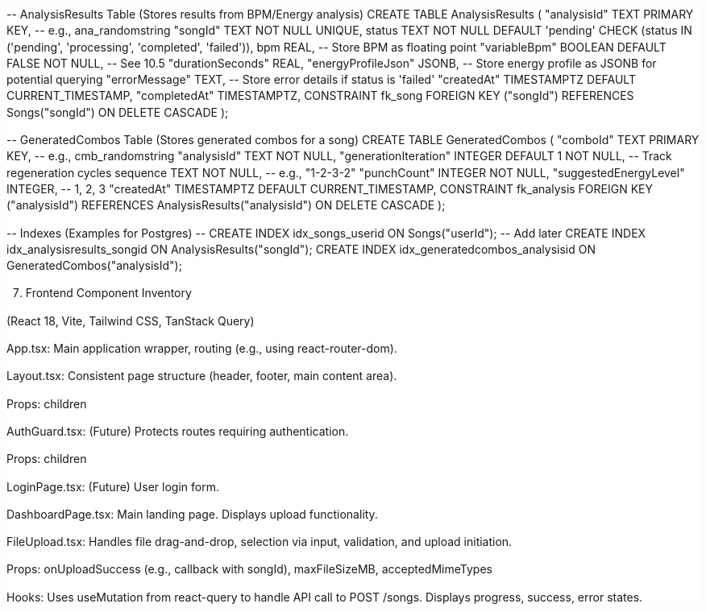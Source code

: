 -- AnalysisResults Table (Stores results from BPM/Energy analysis)
CREATE TABLE AnalysisResults (
    "analysisId" TEXT PRIMARY KEY, -- e.g., ana_randomstring
    "songId" TEXT NOT NULL UNIQUE,
    status TEXT NOT NULL DEFAULT 'pending' CHECK (status IN ('pending', 'processing', 'completed', 'failed')),
    bpm REAL, -- Store BPM as floating point
    "variableBpm" BOOLEAN DEFAULT FALSE NOT NULL, -- See 10.5
    "durationSeconds" REAL,
    "energyProfileJson" JSONB, -- Store energy profile as JSONB for potential querying
    "errorMessage" TEXT, -- Store error details if status is 'failed'
    "createdAt" TIMESTAMPTZ DEFAULT CURRENT_TIMESTAMP,
    "completedAt" TIMESTAMPTZ,
    CONSTRAINT fk_song FOREIGN KEY ("songId") REFERENCES Songs("songId") ON DELETE CASCADE
);

-- GeneratedCombos Table (Stores generated combos for a song)
CREATE TABLE GeneratedCombos (
    "comboId" TEXT PRIMARY KEY, -- e.g., cmb_randomstring
    "analysisId" TEXT NOT NULL,
    "generationIteration" INTEGER DEFAULT 1 NOT NULL, -- Track regeneration cycles
    sequence TEXT NOT NULL, -- e.g., "1-2-3-2"
    "punchCount" INTEGER NOT NULL,
    "suggestedEnergyLevel" INTEGER, -- 1, 2, 3
    "createdAt" TIMESTAMPTZ DEFAULT CURRENT_TIMESTAMP,
    CONSTRAINT fk_analysis FOREIGN KEY ("analysisId") REFERENCES AnalysisResults("analysisId") ON DELETE CASCADE
);

-- Indexes (Examples for Postgres)
-- CREATE INDEX idx_songs_userid ON Songs("userId"); -- Add later
CREATE INDEX idx_analysisresults_songid ON AnalysisResults("songId");
CREATE INDEX idx_generatedcombos_analysisid ON GeneratedCombos("analysisId");


7. Frontend Component Inventory

(React 18, Vite, Tailwind CSS, TanStack Query)

App.tsx: Main application wrapper, routing (e.g., using react-router-dom).

Layout.tsx: Consistent page structure (header, footer, main content area).

Props: children

AuthGuard.tsx: (Future) Protects routes requiring authentication.

Props: children

LoginPage.tsx: (Future) User login form.

DashboardPage.tsx: Main landing page. Displays upload functionality.

FileUpload.tsx: Handles file drag-and-drop, selection via input, validation, and upload initiation.

Props: onUploadSuccess (e.g., callback with songId), maxFileSizeMB, acceptedMimeTypes

Hooks: Uses useMutation from react-query to handle API call to POST /songs. Displays progress, success, error states.
